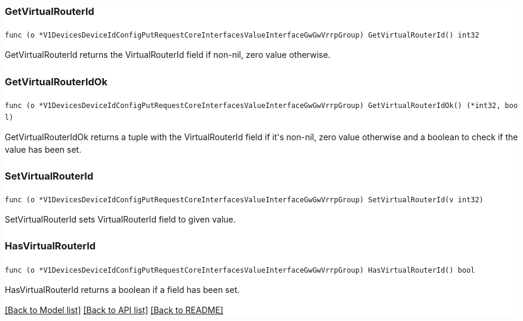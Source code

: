 ### GetVirtualRouterId

`func (o *V1DevicesDeviceIdConfigPutRequestCoreInterfacesValueInterfaceGwGwVrrpGroup) GetVirtualRouterId() int32`

GetVirtualRouterId returns the VirtualRouterId field if non-nil, zero value otherwise.

### GetVirtualRouterIdOk

`func (o *V1DevicesDeviceIdConfigPutRequestCoreInterfacesValueInterfaceGwGwVrrpGroup) GetVirtualRouterIdOk() (*int32, bool)`

GetVirtualRouterIdOk returns a tuple with the VirtualRouterId field if it's non-nil, zero value otherwise
and a boolean to check if the value has been set.

### SetVirtualRouterId

`func (o *V1DevicesDeviceIdConfigPutRequestCoreInterfacesValueInterfaceGwGwVrrpGroup) SetVirtualRouterId(v int32)`

SetVirtualRouterId sets VirtualRouterId field to given value.

### HasVirtualRouterId

`func (o *V1DevicesDeviceIdConfigPutRequestCoreInterfacesValueInterfaceGwGwVrrpGroup) HasVirtualRouterId() bool`

HasVirtualRouterId returns a boolean if a field has been set.


[[Back to Model list]](../README.md#documentation-for-models) [[Back to API list]](../README.md#documentation-for-api-endpoints) [[Back to README]](../README.md)


